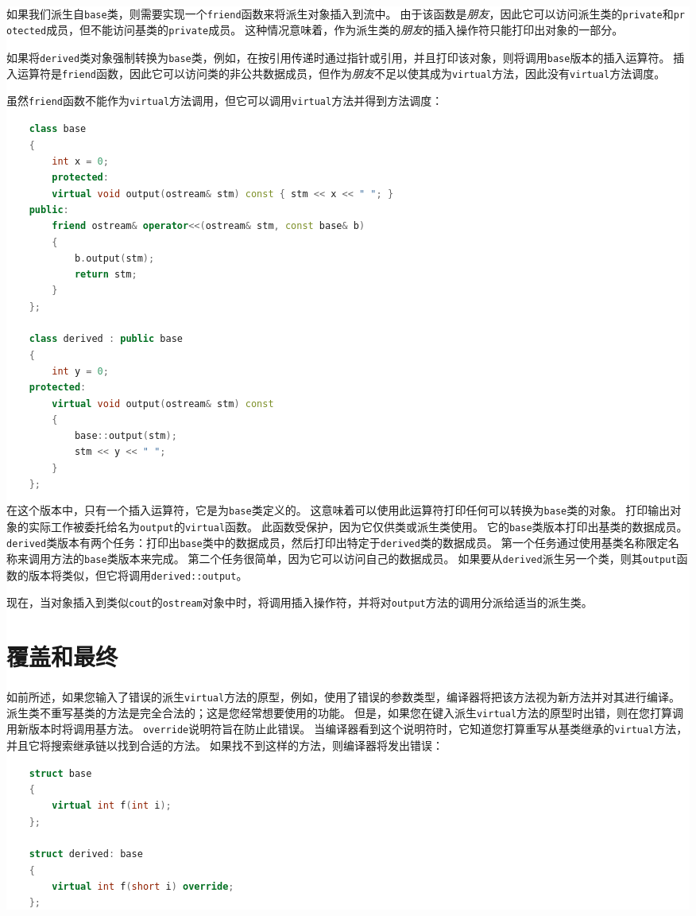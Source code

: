 如果我们派生自`base`类，则需要实现一个`friend`函数来将派生对象插入到流中。 由于该函数是*朋友*，因此它可以访问派生类的`private`和`protected`成员，但不能访问基类的`private`成员。 这种情况意味着，作为派生类的*朋友*的插入操作符只能打印出对象的一部分。

如果将`derived`类对象强制转换为`base`类，例如，在按引用传递时通过指针或引用，并且打印该对象，则将调用`base`版本的插入运算符。 插入运算符是`friend`函数，因此它可以访问类的非公共数据成员，但作为*朋友*不足以使其成为`virtual`方法，因此没有`virtual`方法调度。

虽然`friend`函数不能作为`virtual`方法调用，但它可以调用`virtual`方法并得到方法调度：

```cpp
    class base 
    { 
        int x = 0;  
        protected: 
        virtual void output(ostream& stm) const { stm << x << " "; } 
    public: 
        friend ostream& operator<<(ostream& stm, const base& b) 
        { 
            b.output(stm); 
            return stm; 
        } 
    }; 

    class derived : public base 
    { 
        int y = 0; 
    protected: 
        virtual void output(ostream& stm) const 
        { 
            base::output(stm); 
            stm << y << " "; 
        } 
    };
```

在这个版本中，只有一个插入运算符，它是为`base`类定义的。 这意味着可以使用此运算符打印任何可以转换为`base`类的对象。 打印输出对象的实际工作被委托给名为`output`的`virtual`函数。 此函数受保护，因为它仅供类或派生类使用。 它的`base`类版本打印出基类的数据成员。 `derived`类版本有两个任务：打印出`base`类中的数据成员，然后打印出特定于`derived`类的数据成员。 第一个任务通过使用基类名称限定名称来调用方法的`base`类版本来完成。 第二个任务很简单，因为它可以访问自己的数据成员。 如果要从`derived`派生另一个类，则其`output`函数的版本将类似，但它将调用`derived::output`。

现在，当对象插入到类似`cout`的`ostream`对象中时，将调用插入操作符，并将对`output`方法的调用分派给适当的派生类。

# 覆盖和最终

如前所述，如果您输入了错误的派生`virtual`方法的原型，例如，使用了错误的参数类型，编译器将把该方法视为新方法并对其进行编译。 派生类不重写基类的方法是完全合法的；这是您经常想要使用的功能。 但是，如果您在键入派生`virtual`方法的原型时出错，则在您打算调用新版本时将调用基方法。 `override`说明符旨在防止此错误。 当编译器看到这个说明符时，它知道您打算重写从基类继承的`virtual`方法，并且它将搜索继承链以找到合适的方法。 如果找不到这样的方法，则编译器将发出错误：

```cpp
    struct base  
    {  
        virtual int f(int i);  
    }; 

    struct derived: base  
    {  
        virtual int f(short i) override; 
    };
```
